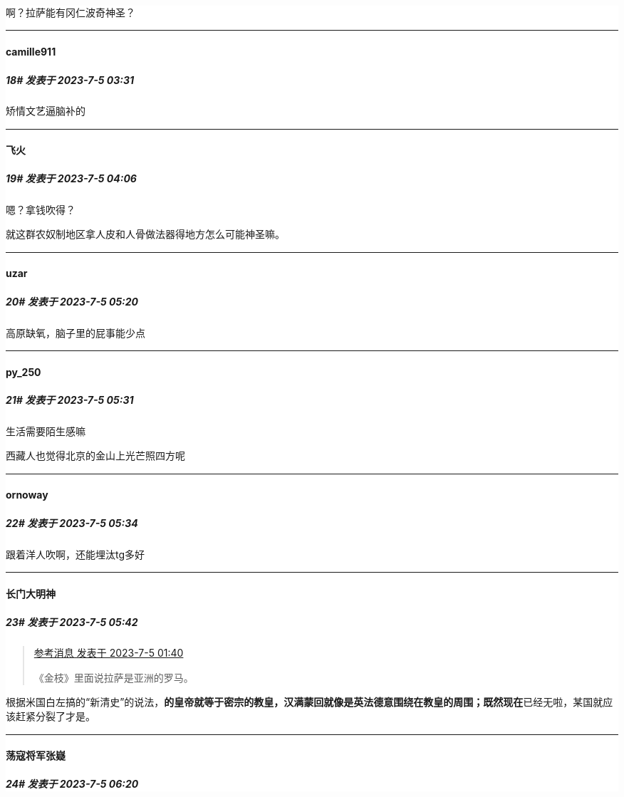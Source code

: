 啊？拉萨能有冈仁波奇神圣？

*****

####  camille911  
##### 18#       发表于 2023-7-5 03:31

矫情文艺逼脑补的

*****

####  飞火  
##### 19#       发表于 2023-7-5 04:06

嗯？拿钱吹得？

就这群农奴制地区拿人皮和人骨做法器得地方怎么可能神圣嘛。

*****

####  uzar  
##### 20#       发表于 2023-7-5 05:20

高原缺氧，脑子里的屁事能少点

*****

####  py_250  
##### 21#       发表于 2023-7-5 05:31

生活需要陌生感嘛

西藏人也觉得北京的金山上光芒照四方呢

*****

####  ornoway  
##### 22#       发表于 2023-7-5 05:34

跟着洋人吹啊，还能埋汰tg多好

*****

####  长门大明神  
##### 23#       发表于 2023-7-5 05:42

<blockquote><a href="httphttps://bbs.saraba1st.com/2b/forum.php?mod=redirect&amp;goto=findpost&amp;pid=61552120&amp;ptid=2143051" target="_blank">参考消息 发表于 2023-7-5 01:40</a>

《金枝》里面说拉萨是亚洲的罗马。</blockquote>
根据米国白左搞的“新清史”的说法，**的皇帝就等于密宗的教皇，汉满蒙回就像是英法德意围绕在教皇的周围；既然现在**已经无啦，某国就应该赶紧分裂了才是。

*****

####  荡寇将军张嶷  
##### 24#       发表于 2023-7-5 06:20

